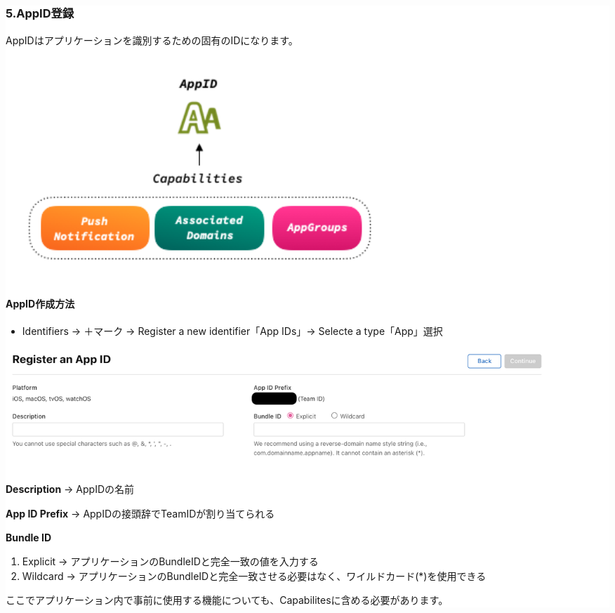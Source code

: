 ### 5.AppID登録

AppIDはアプリケーションを識別するための固有のIDになります。

<img src="./Images/description11.png" width="65%" >

#### AppID作成方法

* Identifiers → ＋マーク → Register a new identifier「App IDs」→ Selecte a type「App」選択

<img src="./Images/description12.png" width="90%" >

**Description** → AppIDの名前

**App ID Prefix** → AppIDの接頭辞でTeamIDが割り当てられる

**Bundle ID**

1. Explicit → アプリケーションのBundleIDと完全一致の値を入力する
2. Wildcard → アプリケーションのBundleIDと完全一致させる必要はなく、ワイルドカード(*)を使用できる

ここでアプリケーション内で事前に使用する機能についても、Capabilitesに含める必要があります。
